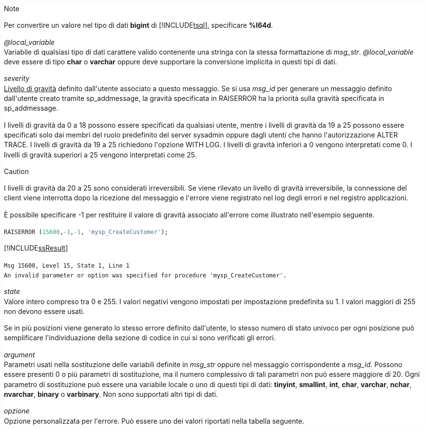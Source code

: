 > [!NOTE]  
>  Per convertire un valore nel tipo di dati **bigint** di [!INCLUDE[tsql](../../includes/tsql-md.md)], specificare **%I64d**.  
  
 *\@local_variable*  
 Variabile di qualsiasi tipo di dati carattere valido contenente una stringa con la stessa formattazione di *msg_str*. *\@local_variable* deve essere di tipo **char** o **varchar** oppure deve supportare la conversione implicita in questi tipi di dati.  
  
 *severity*  
 [Livello di gravità](../../relational-databases/errors-events/database-engine-error-severities.md) definito dall'utente associato a questo messaggio. Se si usa *msg_id* per generare un messaggio definito dall'utente creato tramite sp_addmessage, la gravità specificata in RAISERROR ha la priorità sulla gravità specificata in sp_addmessage.  
  
 I livelli di gravità da 0 a 18 possono essere specificati da qualsiasi utente, mentre i livelli di gravità da 19 a 25 possono essere specificati solo dai membri del ruolo predefinito del server sysadmin oppure dagli utenti che hanno l'autorizzazione ALTER TRACE. I livelli di gravità da 19 a 25 richiedono l'opzione WITH LOG. I livelli di gravità inferiori a 0 vengono interpretati come 0. I livelli di gravità superiori a 25 vengono interpretati come 25.  
  
> [!CAUTION]  
>  I livelli di gravità da 20 a 25 sono considerati irreversibili. Se viene rilevato un livello di gravità irreversibile, la connessione del client viene interrotta dopo la ricezione del messaggio e l'errore viene registrato nel log degli errori e nel registro applicazioni.  
  
 È possibile specificare -1 per restituire il valore di gravità associato all'errore come illustrato nell'esempio seguente.  
  
```sql  
RAISERROR (15600,-1,-1, 'mysp_CreateCustomer');  
```  
  
 [!INCLUDE[ssResult](../../includes/ssresult-md.md)]  
  
 ```
 Msg 15600, Level 15, State 1, Line 1   
 An invalid parameter or option was specified for procedure 'mysp_CreateCustomer'.
 ```  
  
 *state*  
 Valore intero compreso tra 0 e 255. I valori negativi vengono impostati per impostazione predefinita su 1. I valori maggiori di 255 non devono essere usati. 
  
 Se in più posizioni viene generato lo stesso errore definito dall'utente, lo stesso numero di stato univoco per ogni posizione può semplificare l'individuazione della sezione di codice in cui si sono verificati gli errori.  
  
 *argument*  
 Parametri usati nella sostituzione delle variabili definite in *msg_str* oppure nel messaggio corrispondente a *msg_id*. Possono essere presenti 0 o più parametri di sostituzione, ma il numero complessivo di tali parametri non può essere maggiore di 20. Ogni parametro di sostituzione può essere una variabile locale o uno di questi tipi di dati: **tinyint**, **smallint**, **int**, **char**, **varchar**, **nchar**, **nvarchar**, **binary** o **varbinary**. Non sono supportati altri tipi di dati.  
  
 *opzione*  
 Opzione personalizzata per l'errore. Può essere uno dei valori riportati nella tabella seguente.  
  
